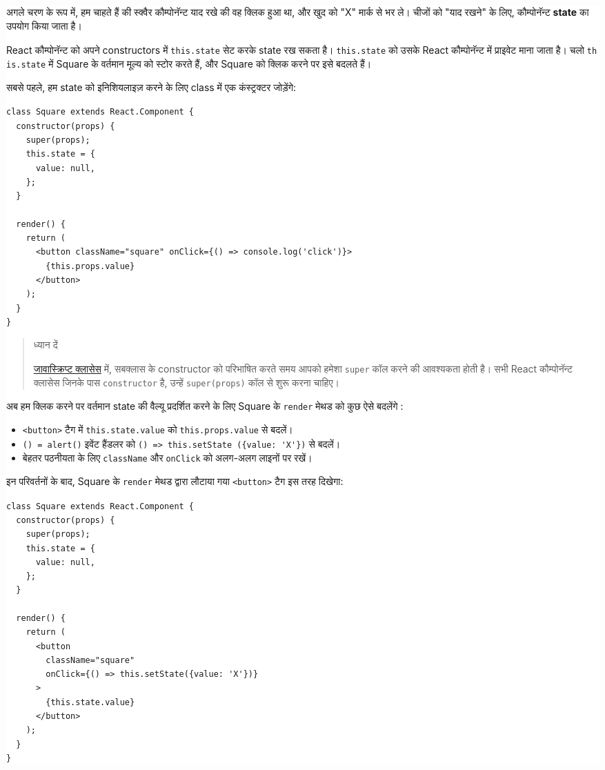 अगले चरण के रूप में, हम चाहते हैं की स्क्वैर कौम्पोनॅन्ट याद रखे की वह क्लिक हुआ था, और खुद को "X" मार्क से भर ले। चीजों को "याद रखने" के लिए, कौम्पोनॅन्ट **state** का उपयोग किया जाता है।

React कौम्पोनॅन्ट को अपने constructors में `this.state` सेट करके state रख सकता है। `this.state` को उसके React कौम्पोनॅन्ट में प्राइवेट माना जाता है। चलो `this.state` में Square के वर्तमान मूल्य को स्टोर करते हैं, और Square को क्लिक करने पर इसे बदलते हैं।

सबसे पहले, हम state को इनिशियलाइज़ करने के लिए class में एक कंस्ट्रक्टर जोड़ेंगे:

```javascript{2-7}
class Square extends React.Component {
  constructor(props) {
    super(props);
    this.state = {
      value: null,
    };
  }

  render() {
    return (
      <button className="square" onClick={() => console.log('click')}>
        {this.props.value}
      </button>
    );
  }
}
```

>ध्यान दें
>
>[जावास्क्रिप्ट क्लासेस](https://developer.mozilla.org/en-US/docs/Web/JavaScript/Reference/Classes) में, सबक्लास के constructor को परिभाषित करते समय आपको हमेशा `super` कॉल करने की आवश्यकता होती है। सभी React कौम्पोनॅन्ट क्लासेस जिनके पास `constructor` है, उन्हें `super(props)` कॉल से शुरू करना चाहिए।

अब हम क्लिक करने पर वर्तमान state की वैल्यू प्रदर्शित करने के लिए Square के `render` मेथड को कुछ ऐसे बदलेंगे :

* `<button>` टैग में `this.state.value` को `this.props.value` से बदलें।
* `() = alert()` इवेंट हैंडलर को `() => this.setState ({value: 'X'})` से बदलें।
* बेहतर पठनीयता के लिए `className` और `onClick` को अलग-अलग लाइनों पर रखें।

इन परिवर्तनों के बाद, Square के `render` मेथड द्वारा लौटाया गया `<button>` टैग इस तरह दिखेगा:

```javascript{12-13,15}
class Square extends React.Component {
  constructor(props) {
    super(props);
    this.state = {
      value: null,
    };
  }

  render() {
    return (
      <button
        className="square"
        onClick={() => this.setState({value: 'X'})}
      >
        {this.state.value}
      </button>
    );
  }
}
```
